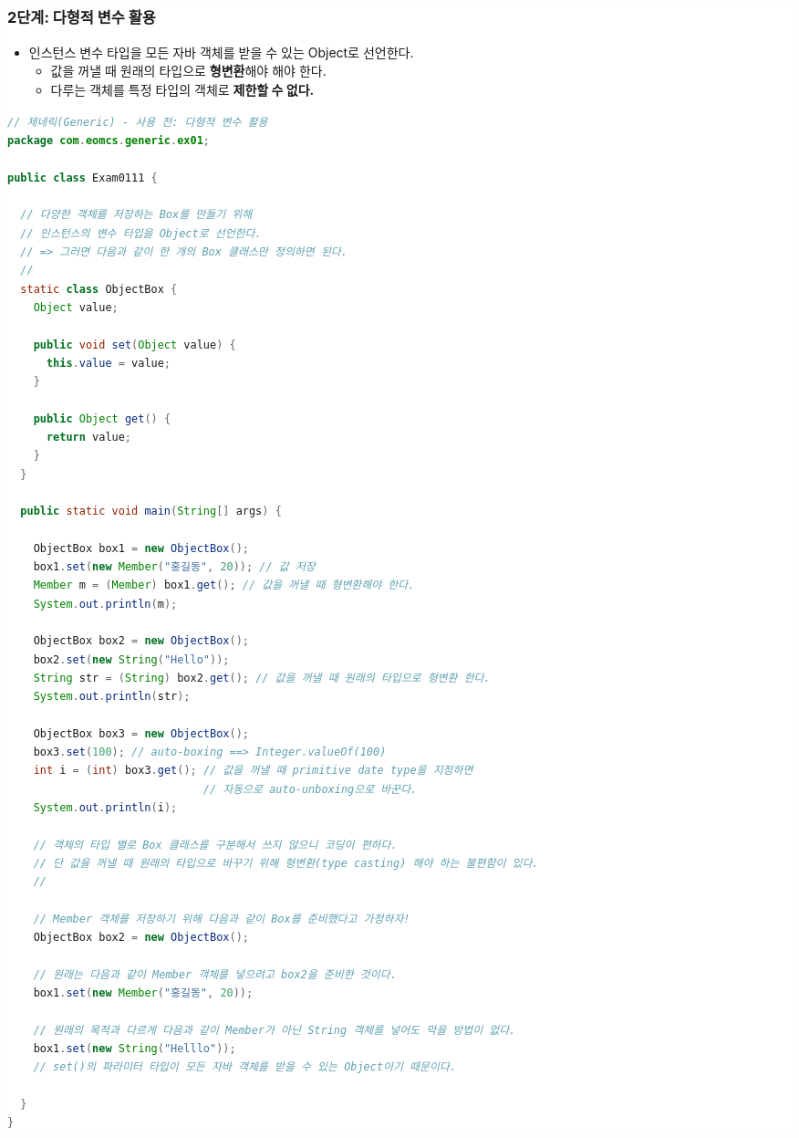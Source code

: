 

### 2단계: 다형적 변수 활용

- 인스턴스 변수 타입을 모든 자바 객체를 받을 수 있는 Object로 선언한다.
  - 값을 꺼낼 때 원래의 타입으로 **형변환**해야 해야 한다.
  - 다루는 객체를 특정 타입의 객체로 **제한할 수 없다.**

```java
// 제네릭(Generic) - 사용 전: 다형적 변수 활용
package com.eomcs.generic.ex01;

public class Exam0111 {
  
  // 다양한 객체를 저장하는 Box를 만들기 위해 
  // 인스턴스의 변수 타입을 Object로 선언한다.
  // => 그러면 다음과 같이 한 개의 Box 클래스만 정의하면 된다.
  //
  static class ObjectBox {
    Object value;
    
    public void set(Object value) {
      this.value = value;
    }
    
    public Object get() {
      return value;
    }
  }
  
  public static void main(String[] args) {
    
    ObjectBox box1 = new ObjectBox();
    box1.set(new Member("홍길동", 20)); // 값 저장
    Member m = (Member) box1.get(); // 값을 꺼낼 때 형변환해야 한다.
    System.out.println(m);
    
    ObjectBox box2 = new ObjectBox();
    box2.set(new String("Hello"));
    String str = (String) box2.get(); // 값을 꺼낼 때 원래의 타입으로 형변환 한다.
    System.out.println(str);
    
    ObjectBox box3 = new ObjectBox();
    box3.set(100); // auto-boxing ==> Integer.valueOf(100)
    int i = (int) box3.get(); // 값을 꺼낼 때 primitive date type을 지정하면 
                              // 자동으로 auto-unboxing으로 바꾼다.
    System.out.println(i);
    
    // 객체의 타입 별로 Box 클래스를 구분해서 쓰지 않으니 코딩이 편하다. 
    // 단 값을 꺼낼 때 원래의 타입으로 바꾸기 위해 형변환(type casting) 해야 하는 불편함이 있다.
    //
    
    // Member 객체를 저장하기 위해 다음과 같이 Box를 준비했다고 가정하자!
    ObjectBox box2 = new ObjectBox();
    
    // 원래는 다음과 같이 Member 객체를 넣으려고 box2을 준비한 것이다.
    box1.set(new Member("홍길동", 20));
    
    // 원래의 목적과 다르게 다음과 같이 Member가 아닌 String 객체를 넣어도 막을 방법이 없다.  
    box1.set(new String("Helllo"));  
    // set()의 파라미터 타입이 모든 자바 객체를 받을 수 있는 Object이기 때문이다.
      
  }
}
```